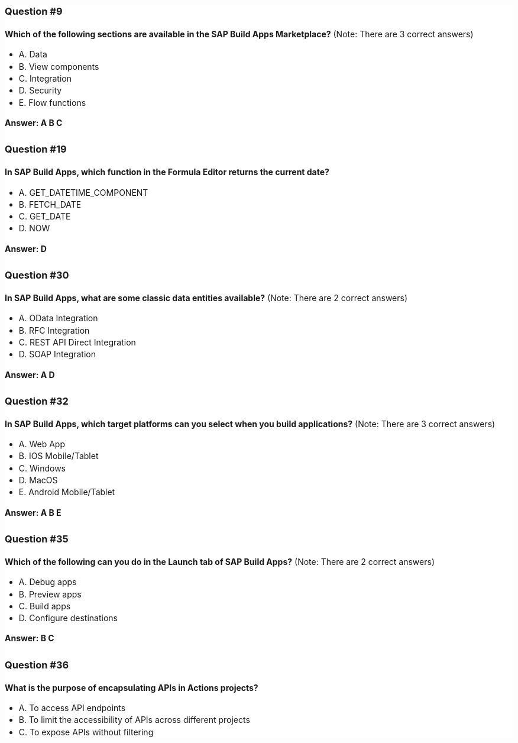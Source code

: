 ### Question #9
**Which of the following sections are available in the SAP Build Apps Marketplace?** (Note: There are 3 correct answers)
- A. Data
- B. View components
- C. Integration
- D. Security
- E. Flow functions

**Answer: A B C**

### Question #19
**In SAP Build Apps, which function in the Formula Editor returns the current date?**
- A. GET_DATETIME_COMPONENT
- B. FETCH_DATE
- C. GET_DATE
- D. NOW

**Answer: D**

### Question #30
**In SAP Build Apps, what are some classic data entities available?** (Note: There are 2 correct answers)
- A. OData Integration
- B. RFC Integration
- C. REST API Direct Integration
- D. SOAP Integration

**Answer: A D**

### Question #32
**In SAP Build Apps, which target platforms can you select when you build applications?** (Note: There are 3 correct answers)
- A. Web App
- B. IOS Mobile/Tablet
- C. Windows
- D. MacOS
- E. Android Mobile/Tablet

**Answer: A B E**

### Question #35
**Which of the following can you do in the Launch tab of SAP Build Apps?** (Note: There are 2 correct answers)
- A. Debug apps
- B. Preview apps
- C. Build apps
- D. Configure destinations

**Answer: B C**

### Question #36
**What is the purpose of encapsulating APIs in Actions projects?**
- A. To access API endpoints
- B. To limit the accessibility of APIs across different projects
- C. To expose APIs without filtering
